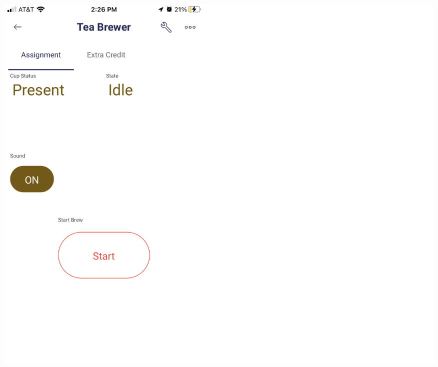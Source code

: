 <img src="a8_tea_brewer_state_machine_blynk.assets/screen1_v3.png" alt="Photo Oct 04, 2 26 19 PM" style="width:400px;" />